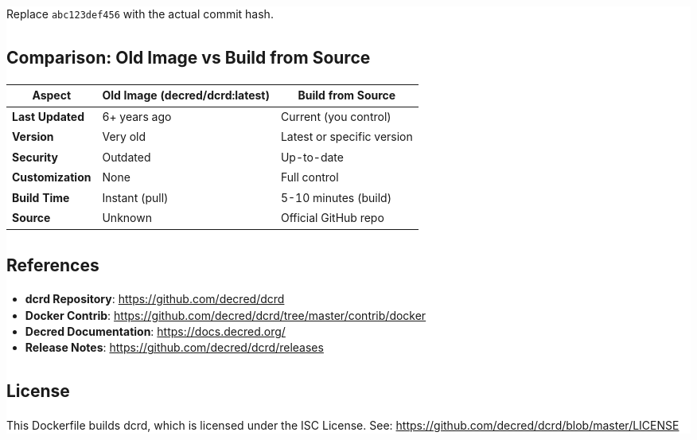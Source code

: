 Replace `abc123def456` with the actual commit hash.

## Comparison: Old Image vs Build from Source

| Aspect | Old Image (decred/dcrd:latest) | Build from Source |
|--------|-------------------------------|-------------------|
| **Last Updated** | 6+ years ago | Current (you control) |
| **Version** | Very old | Latest or specific version |
| **Security** | Outdated | Up-to-date |
| **Customization** | None | Full control |
| **Build Time** | Instant (pull) | 5-10 minutes (build) |
| **Source** | Unknown | Official GitHub repo |

## References

- **dcrd Repository**: https://github.com/decred/dcrd
- **Docker Contrib**: https://github.com/decred/dcrd/tree/master/contrib/docker
- **Decred Documentation**: https://docs.decred.org/
- **Release Notes**: https://github.com/decred/dcrd/releases

## License

This Dockerfile builds dcrd, which is licensed under the ISC License.
See: https://github.com/decred/dcrd/blob/master/LICENSE

